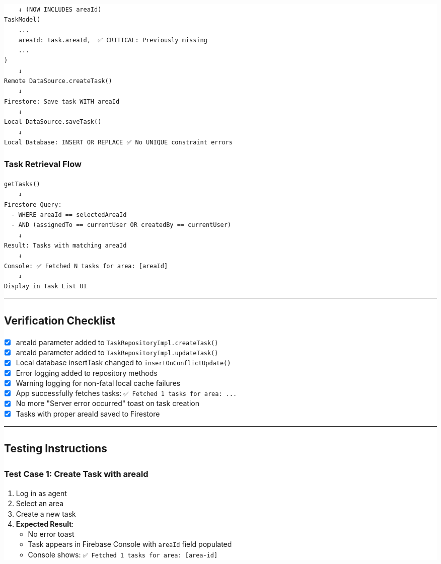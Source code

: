 ```
    ↓ (NOW INCLUDES areaId)
TaskModel(
    ...
    areaId: task.areaId,  ✅ CRITICAL: Previously missing
    ...
)
    ↓
Remote DataSource.createTask()
    ↓
Firestore: Save task WITH areaId
    ↓
Local DataSource.saveTask()
    ↓
Local Database: INSERT OR REPLACE ✅ No UNIQUE constraint errors
```

### Task Retrieval Flow
```
getTasks()
    ↓
Firestore Query:
  - WHERE areaId == selectedAreaId
  - AND (assignedTo == currentUser OR createdBy == currentUser)
    ↓
Result: Tasks with matching areaId
    ↓
Console: ✅ Fetched N tasks for area: [areaId]
    ↓
Display in Task List UI
```

---

## Verification Checklist

- [x] areaId parameter added to `TaskRepositoryImpl.createTask()`
- [x] areaId parameter added to `TaskRepositoryImpl.updateTask()`
- [x] Local database insertTask changed to `insertOnConflictUpdate()`
- [x] Error logging added to repository methods
- [x] Warning logging for non-fatal local cache failures
- [x] App successfully fetches tasks: `✅ Fetched 1 tasks for area: ...`
- [x] No more "Server error occurred" toast on task creation
- [x] Tasks with proper areaId saved to Firestore

---

## Testing Instructions

### Test Case 1: Create Task with areaId
1. Log in as agent
2. Select an area
3. Create a new task
4. **Expected Result**:
   - No error toast
   - Task appears in Firebase Console with `areaId` field populated
   - Console shows: `✅ Fetched 1 tasks for area: [area-id]`
